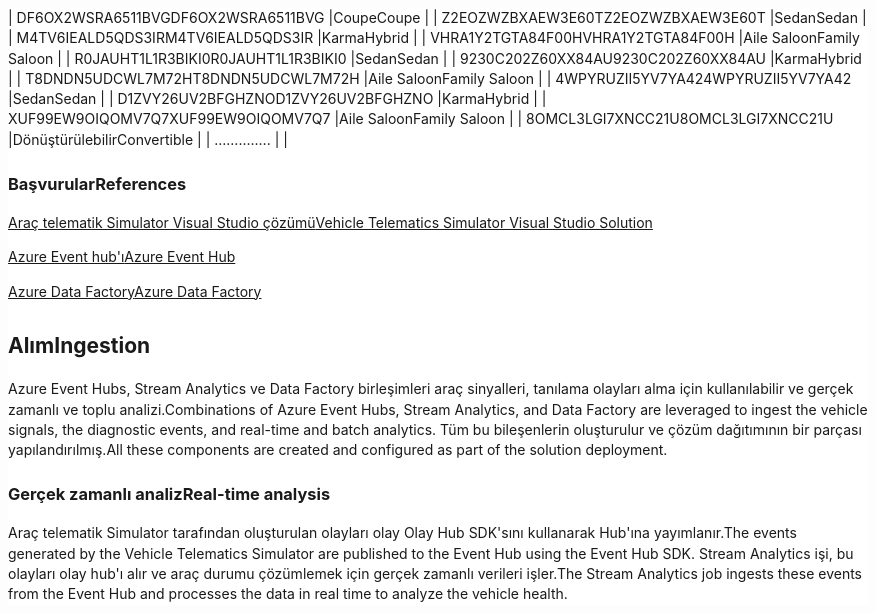 | <span data-ttu-id="940dc-213">DF6OX2WSRA6511BVG</span><span class="sxs-lookup"><span data-stu-id="940dc-213">DF6OX2WSRA6511BVG</span></span> |<span data-ttu-id="940dc-214">Coupe</span><span class="sxs-lookup"><span data-stu-id="940dc-214">Coupe</span></span> |
| <span data-ttu-id="940dc-215">Z2EOZWZBXAEW3E60T</span><span class="sxs-lookup"><span data-stu-id="940dc-215">Z2EOZWZBXAEW3E60T</span></span> |<span data-ttu-id="940dc-216">Sedan</span><span class="sxs-lookup"><span data-stu-id="940dc-216">Sedan</span></span> |
| <span data-ttu-id="940dc-217">M4TV6IEALD5QDS3IR</span><span class="sxs-lookup"><span data-stu-id="940dc-217">M4TV6IEALD5QDS3IR</span></span> |<span data-ttu-id="940dc-218">Karma</span><span class="sxs-lookup"><span data-stu-id="940dc-218">Hybrid</span></span> |
| <span data-ttu-id="940dc-219">VHRA1Y2TGTA84F00H</span><span class="sxs-lookup"><span data-stu-id="940dc-219">VHRA1Y2TGTA84F00H</span></span> |<span data-ttu-id="940dc-220">Aile Saloon</span><span class="sxs-lookup"><span data-stu-id="940dc-220">Family Saloon</span></span> |
| <span data-ttu-id="940dc-221">R0JAUHT1L1R3BIKI0</span><span class="sxs-lookup"><span data-stu-id="940dc-221">R0JAUHT1L1R3BIKI0</span></span> |<span data-ttu-id="940dc-222">Sedan</span><span class="sxs-lookup"><span data-stu-id="940dc-222">Sedan</span></span> |
| <span data-ttu-id="940dc-223">9230C202Z60XX84AU</span><span class="sxs-lookup"><span data-stu-id="940dc-223">9230C202Z60XX84AU</span></span> |<span data-ttu-id="940dc-224">Karma</span><span class="sxs-lookup"><span data-stu-id="940dc-224">Hybrid</span></span> |
| <span data-ttu-id="940dc-225">T8DNDN5UDCWL7M72H</span><span class="sxs-lookup"><span data-stu-id="940dc-225">T8DNDN5UDCWL7M72H</span></span> |<span data-ttu-id="940dc-226">Aile Saloon</span><span class="sxs-lookup"><span data-stu-id="940dc-226">Family Saloon</span></span> |
| <span data-ttu-id="940dc-227">4WPYRUZII5YV7YA42</span><span class="sxs-lookup"><span data-stu-id="940dc-227">4WPYRUZII5YV7YA42</span></span> |<span data-ttu-id="940dc-228">Sedan</span><span class="sxs-lookup"><span data-stu-id="940dc-228">Sedan</span></span> |
| <span data-ttu-id="940dc-229">D1ZVY26UV2BFGHZNO</span><span class="sxs-lookup"><span data-stu-id="940dc-229">D1ZVY26UV2BFGHZNO</span></span> |<span data-ttu-id="940dc-230">Karma</span><span class="sxs-lookup"><span data-stu-id="940dc-230">Hybrid</span></span> |
| <span data-ttu-id="940dc-231">XUF99EW9OIQOMV7Q7</span><span class="sxs-lookup"><span data-stu-id="940dc-231">XUF99EW9OIQOMV7Q7</span></span> |<span data-ttu-id="940dc-232">Aile Saloon</span><span class="sxs-lookup"><span data-stu-id="940dc-232">Family Saloon</span></span> |
| <span data-ttu-id="940dc-233">8OMCL3LGI7XNCC21U</span><span class="sxs-lookup"><span data-stu-id="940dc-233">8OMCL3LGI7XNCC21U</span></span> |<span data-ttu-id="940dc-234">Dönüştürülebilir</span><span class="sxs-lookup"><span data-stu-id="940dc-234">Convertible</span></span> |
| <span data-ttu-id="940dc-235">…….</span><span class="sxs-lookup"><span data-stu-id="940dc-235">…….</span></span> | |

### <a name="references"></a><span data-ttu-id="940dc-236">Başvurular</span><span class="sxs-lookup"><span data-stu-id="940dc-236">References</span></span>
[<span data-ttu-id="940dc-237">Araç telematik Simulator Visual Studio çözümü</span><span class="sxs-lookup"><span data-stu-id="940dc-237">Vehicle Telematics Simulator Visual Studio Solution</span></span>](http://go.microsoft.com/fwlink/?LinkId=717075) 

[<span data-ttu-id="940dc-238">Azure Event hub'ı</span><span class="sxs-lookup"><span data-stu-id="940dc-238">Azure Event Hub</span></span>](https://azure.microsoft.com/services/event-hubs/)

[<span data-ttu-id="940dc-239">Azure Data Factory</span><span class="sxs-lookup"><span data-stu-id="940dc-239">Azure Data Factory</span></span>](https://azure.microsoft.com/documentation/learning-paths/data-factory/)

## <a name="ingestion"></a><span data-ttu-id="940dc-240">Alım</span><span class="sxs-lookup"><span data-stu-id="940dc-240">Ingestion</span></span>
<span data-ttu-id="940dc-241">Azure Event Hubs, Stream Analytics ve Data Factory birleşimleri araç sinyalleri, tanılama olayları alma için kullanılabilir ve gerçek zamanlı ve toplu analizi.</span><span class="sxs-lookup"><span data-stu-id="940dc-241">Combinations of Azure Event Hubs, Stream Analytics, and Data Factory are leveraged to ingest the vehicle signals, the diagnostic events, and real-time and batch analytics.</span></span> <span data-ttu-id="940dc-242">Tüm bu bileşenlerin oluşturulur ve çözüm dağıtımının bir parçası yapılandırılmış.</span><span class="sxs-lookup"><span data-stu-id="940dc-242">All these components are created and configured as part of the solution deployment.</span></span> 

### <a name="real-time-analysis"></a><span data-ttu-id="940dc-243">Gerçek zamanlı analiz</span><span class="sxs-lookup"><span data-stu-id="940dc-243">Real-time analysis</span></span>
<span data-ttu-id="940dc-244">Araç telematik Simulator tarafından oluşturulan olayları olay Olay Hub SDK'sını kullanarak Hub'ına yayımlanır.</span><span class="sxs-lookup"><span data-stu-id="940dc-244">The events generated by the Vehicle Telematics Simulator are published to the Event Hub using the Event Hub SDK.</span></span> <span data-ttu-id="940dc-245">Stream Analytics işi, bu olayları olay hub'ı alır ve araç durumu çözümlemek için gerçek zamanlı verileri işler.</span><span class="sxs-lookup"><span data-stu-id="940dc-245">The Stream Analytics job ingests these events from the Event Hub and processes the data in real time to analyze the vehicle health.</span></span> 
